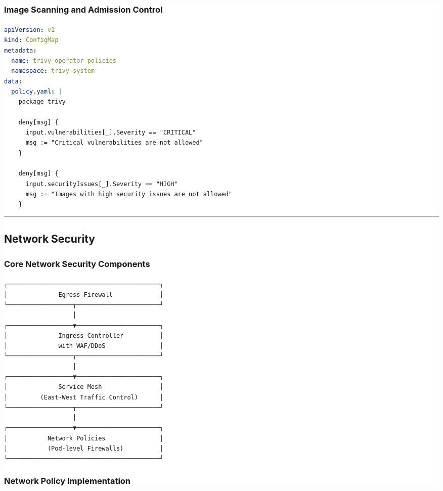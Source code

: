 ### Image Scanning and Admission Control

```yaml
apiVersion: v1
kind: ConfigMap
metadata:
  name: trivy-operator-policies
  namespace: trivy-system
data:
  policy.yaml: |
    package trivy
    
    deny[msg] {
      input.vulnerabilities[_].Severity == "CRITICAL"
      msg := "Critical vulnerabilities are not allowed"
    }
    
    deny[msg] {
      input.securityIssues[_].Severity == "HIGH"
      msg := "Images with high security issues are not allowed"
    }
```

---

## Network Security

### Core Network Security Components

```
┌──────────────────────────────────────────┐
│              Egress Firewall             │
└──────────────────┬───────────────────────┘
                   │
┌──────────────────▼───────────────────────┐
│              Ingress Controller          │
│              with WAF/DDoS               │
└──────────────────┬───────────────────────┘
                   │
┌──────────────────▼───────────────────────┐
│              Service Mesh                │
│         (East-West Traffic Control)      │
└──────────────────┬───────────────────────┘
                   │
┌──────────────────▼───────────────────────┐
│           Network Policies               │
│           (Pod-level Firewalls)          │
└──────────────────────────────────────────┘
```

### Network Policy Implementation
